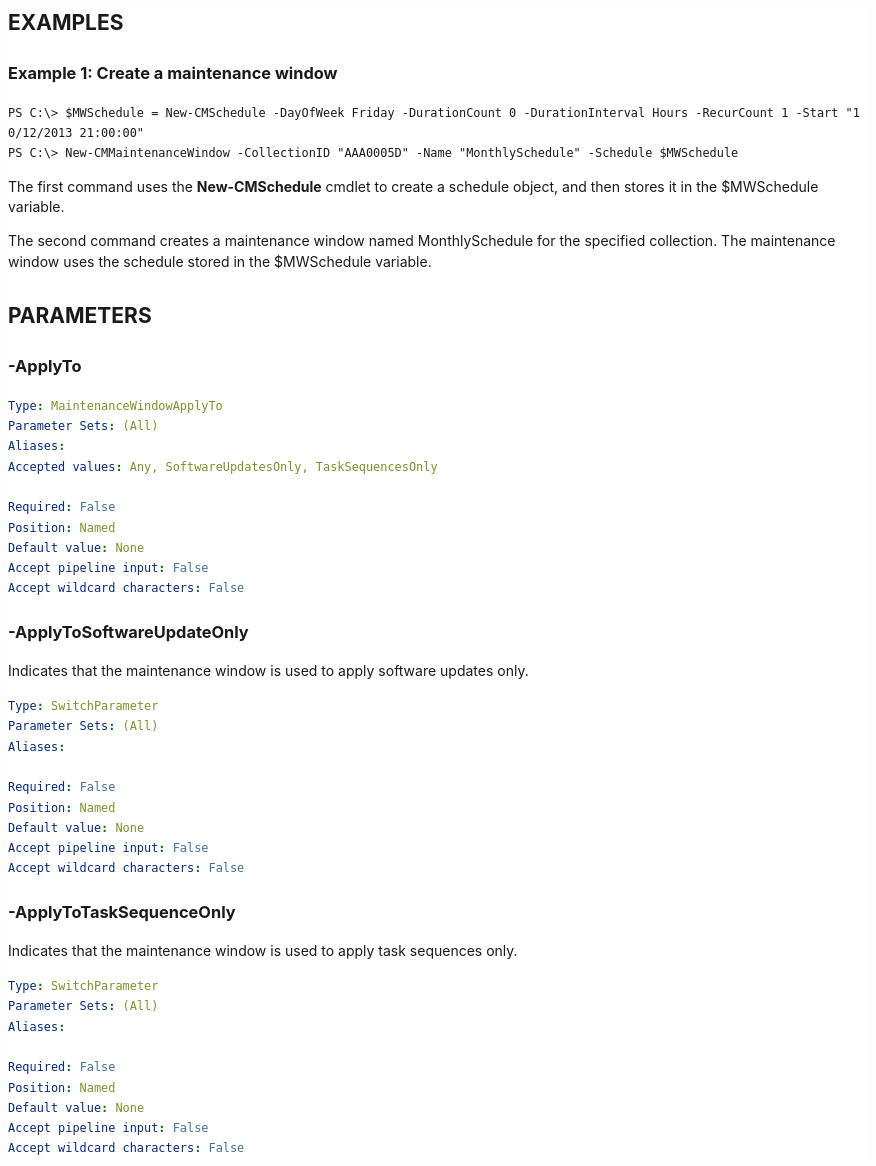## EXAMPLES

### Example 1: Create a maintenance window
```
PS C:\> $MWSchedule = New-CMSchedule -DayOfWeek Friday -DurationCount 0 -DurationInterval Hours -RecurCount 1 -Start "10/12/2013 21:00:00"
PS C:\> New-CMMaintenanceWindow -CollectionID "AAA0005D" -Name "MonthlySchedule" -Schedule $MWSchedule
```

The first command uses the **New-CMSchedule** cmdlet to create a schedule object, and then stores it in the $MWSchedule variable.

The second command creates a maintenance window named MonthlySchedule for the specified collection.
The maintenance window uses the schedule stored in the $MWSchedule variable.

## PARAMETERS

### -ApplyTo
```yaml
Type: MaintenanceWindowApplyTo
Parameter Sets: (All)
Aliases: 
Accepted values: Any, SoftwareUpdatesOnly, TaskSequencesOnly

Required: False
Position: Named
Default value: None
Accept pipeline input: False
Accept wildcard characters: False
```

### -ApplyToSoftwareUpdateOnly
Indicates that the maintenance window is used to apply software updates only.

```yaml
Type: SwitchParameter
Parameter Sets: (All)
Aliases: 

Required: False
Position: Named
Default value: None
Accept pipeline input: False
Accept wildcard characters: False
```

### -ApplyToTaskSequenceOnly
Indicates that the maintenance window is used to apply task sequences only.

```yaml
Type: SwitchParameter
Parameter Sets: (All)
Aliases: 

Required: False
Position: Named
Default value: None
Accept pipeline input: False
Accept wildcard characters: False
```
